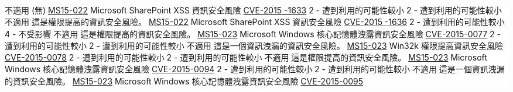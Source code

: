 <td style="border:1px solid black;">不適用</td>
<td style="border:1px solid black;">(無)</td>
</tr>
<tr class="even">
<td style="border:1px solid black;"><a href="https://technet.microsoft.com/zh-tw/library/security/ms15-022">MS15-022</a></td>
<td style="border:1px solid black;">Microsoft SharePoint XSS 資訊安全風險</td>
<td style="border:1px solid black;"><a href="http://www.cve.mitre.org/cgi-bin/cvename.cgi?name=cve-2015-1633">CVE-2015 -1633</a></td>
<td style="border:1px solid black;">2 - 遭到利用的可能性較小</td>
<td style="border:1px solid black;">2 - 遭到利用的可能性較小</td>
<td style="border:1px solid black;">不適用</td>
<td style="border:1px solid black;">這是權限提高的資訊安全風險。</td>
</tr>
<tr class="odd">
<td style="border:1px solid black;"><a href="https://technet.microsoft.com/zh-tw/library/security/ms15-022">MS15-022</a></td>
<td style="border:1px solid black;">Microsoft SharePoint XSS 資訊安全風險</td>
<td style="border:1px solid black;"><a href="http://www.cve.mitre.org/cgi-bin/cvename.cgi?name=cve-2015-1636">CVE-2015 -1636</a></td>
<td style="border:1px solid black;">2 - 遭到利用的可能性較小</td>
<td style="border:1px solid black;">4 - 不受影響</td>
<td style="border:1px solid black;">不適用</td>
<td style="border:1px solid black;">這是權限提高的資訊安全風險。</td>
</tr>
<tr class="even">
<td style="border:1px solid black;"><a href="https://technet.microsoft.com/zh-tw/library/security/ms15-023">MS15-023</a></td>
<td style="border:1px solid black;">Microsoft Windows 核心記憶體洩露資訊安全風險</td>
<td style="border:1px solid black;"><a href="http://www.cve.mitre.org/cgi-bin/cvename.cgi?name=cve-2015-0077">CVE-2015-0077</a></td>
<td style="border:1px solid black;">2 - 遭到利用的可能性較小</td>
<td style="border:1px solid black;">2 - 遭到利用的可能性較小</td>
<td style="border:1px solid black;">不適用</td>
<td style="border:1px solid black;">這是一個資訊洩漏的資訊安全風險。</td>
</tr>
<tr class="odd">
<td style="border:1px solid black;"><a href="https://technet.microsoft.com/zh-tw/library/security/ms15-023">MS15-023</a></td>
<td style="border:1px solid black;">Win32k 權限提高資訊安全風險</td>
<td style="border:1px solid black;"><a href="http://www.cve.mitre.org/cgi-bin/cvename.cgi?name=cve-2015-0078">CVE-2015-0078</a></td>
<td style="border:1px solid black;">2 - 遭到利用的可能性較小</td>
<td style="border:1px solid black;">2 - 遭到利用的可能性較小</td>
<td style="border:1px solid black;">不適用</td>
<td style="border:1px solid black;">這是權限提高的資訊安全風險。</td>
</tr>
<tr class="even">
<td style="border:1px solid black;"><a href="https://technet.microsoft.com/zh-tw/library/security/ms15-023">MS15-023</a></td>
<td style="border:1px solid black;">Microsoft Windows 核心記憶體洩露資訊安全風險</td>
<td style="border:1px solid black;"><a href="http://www.cve.mitre.org/cgi-bin/cvename.cgi?name=cve-2015-0094">CVE-2015-0094</a></td>
<td style="border:1px solid black;">2 - 遭到利用的可能性較小</td>
<td style="border:1px solid black;">2 - 遭到利用的可能性較小</td>
<td style="border:1px solid black;">不適用</td>
<td style="border:1px solid black;">這是一個資訊洩漏的資訊安全風險。</td>
</tr>
<tr class="odd">
<td style="border:1px solid black;"><a href="https://technet.microsoft.com/zh-tw/library/security/ms15-023">MS15-023</a></td>
<td style="border:1px solid black;">Microsoft Windows 核心記憶體洩露資訊安全風險</td>
<td style="border:1px solid black;"><a href="http://www.cve.mitre.org/cgi-bin/cvename.cgi?name=cve-2015-0095">CVE-2015-0095</a></td>